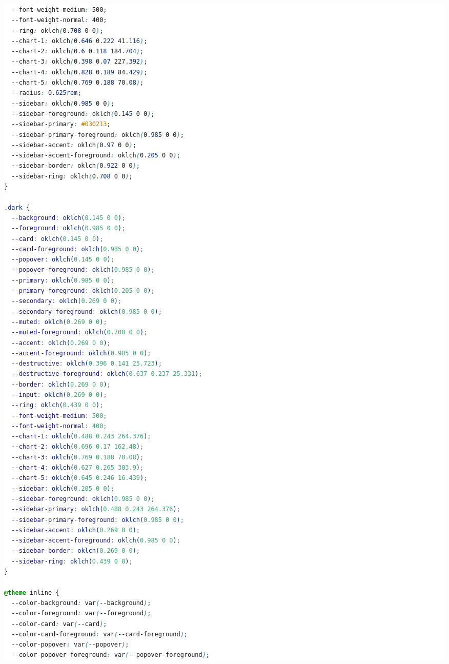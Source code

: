 ```css
  --font-weight-medium: 500;
  --font-weight-normal: 400;
  --ring: oklch(0.708 0 0);
  --chart-1: oklch(0.646 0.222 41.116);
  --chart-2: oklch(0.6 0.118 184.704);
  --chart-3: oklch(0.398 0.07 227.392);
  --chart-4: oklch(0.828 0.189 84.429);
  --chart-5: oklch(0.769 0.188 70.08);
  --radius: 0.625rem;
  --sidebar: oklch(0.985 0 0);
  --sidebar-foreground: oklch(0.145 0 0);
  --sidebar-primary: #030213;
  --sidebar-primary-foreground: oklch(0.985 0 0);
  --sidebar-accent: oklch(0.97 0 0);
  --sidebar-accent-foreground: oklch(0.205 0 0);
  --sidebar-border: oklch(0.922 0 0);
  --sidebar-ring: oklch(0.708 0 0);
}

.dark {
  --background: oklch(0.145 0 0);
  --foreground: oklch(0.985 0 0);
  --card: oklch(0.145 0 0);
  --card-foreground: oklch(0.985 0 0);
  --popover: oklch(0.145 0 0);
  --popover-foreground: oklch(0.985 0 0);
  --primary: oklch(0.985 0 0);
  --primary-foreground: oklch(0.205 0 0);
  --secondary: oklch(0.269 0 0);
  --secondary-foreground: oklch(0.985 0 0);
  --muted: oklch(0.269 0 0);
  --muted-foreground: oklch(0.708 0 0);
  --accent: oklch(0.269 0 0);
  --accent-foreground: oklch(0.985 0 0);
  --destructive: oklch(0.396 0.141 25.723);
  --destructive-foreground: oklch(0.637 0.237 25.331);
  --border: oklch(0.269 0 0);
  --input: oklch(0.269 0 0);
  --ring: oklch(0.439 0 0);
  --font-weight-medium: 500;
  --font-weight-normal: 400;
  --chart-1: oklch(0.488 0.243 264.376);
  --chart-2: oklch(0.696 0.17 162.48);
  --chart-3: oklch(0.769 0.188 70.08);
  --chart-4: oklch(0.627 0.265 303.9);
  --chart-5: oklch(0.645 0.246 16.439);
  --sidebar: oklch(0.205 0 0);
  --sidebar-foreground: oklch(0.985 0 0);
  --sidebar-primary: oklch(0.488 0.243 264.376);
  --sidebar-primary-foreground: oklch(0.985 0 0);
  --sidebar-accent: oklch(0.269 0 0);
  --sidebar-accent-foreground: oklch(0.985 0 0);
  --sidebar-border: oklch(0.269 0 0);
  --sidebar-ring: oklch(0.439 0 0);
}

@theme inline {
  --color-background: var(--background);
  --color-foreground: var(--foreground);
  --color-card: var(--card);
  --color-card-foreground: var(--card-foreground);
  --color-popover: var(--popover);
  --color-popover-foreground: var(--popover-foreground);
```